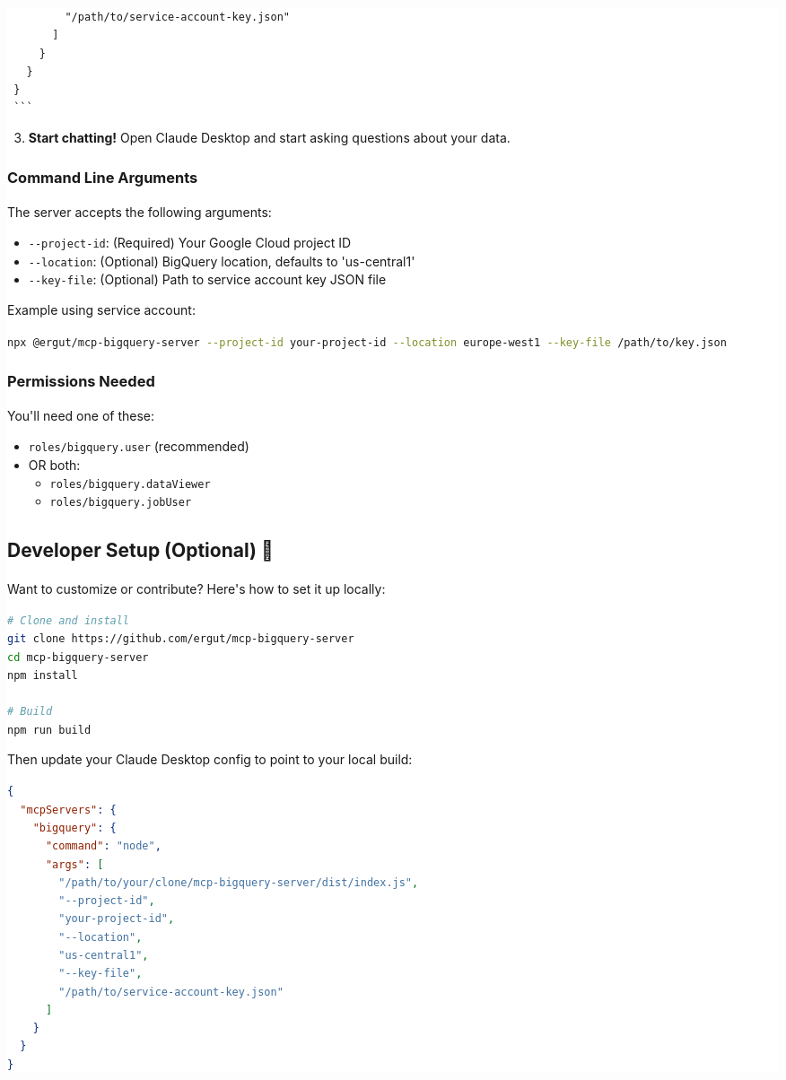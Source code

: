              "/path/to/service-account-key.json"
           ]
         }
       }
     }
     ```
     

3. **Start chatting!** 
   Open Claude Desktop and start asking questions about your data.

### Command Line Arguments

The server accepts the following arguments:
- `--project-id`: (Required) Your Google Cloud project ID
- `--location`: (Optional) BigQuery location, defaults to 'us-central1'
- `--key-file`: (Optional) Path to service account key JSON file

Example using service account:
```bash
npx @ergut/mcp-bigquery-server --project-id your-project-id --location europe-west1 --key-file /path/to/key.json
```

### Permissions Needed

You'll need one of these:
- `roles/bigquery.user` (recommended)
- OR both:
  - `roles/bigquery.dataViewer`
  - `roles/bigquery.jobUser`

## Developer Setup (Optional) 🔧

Want to customize or contribute? Here's how to set it up locally:

```bash
# Clone and install
git clone https://github.com/ergut/mcp-bigquery-server
cd mcp-bigquery-server
npm install

# Build
npm run build
```

Then update your Claude Desktop config to point to your local build:
```json
{
  "mcpServers": {
    "bigquery": {
      "command": "node",
      "args": [
        "/path/to/your/clone/mcp-bigquery-server/dist/index.js",
        "--project-id",
        "your-project-id",
        "--location",
        "us-central1",
        "--key-file",
        "/path/to/service-account-key.json"
      ]
    }
  }
}
```
